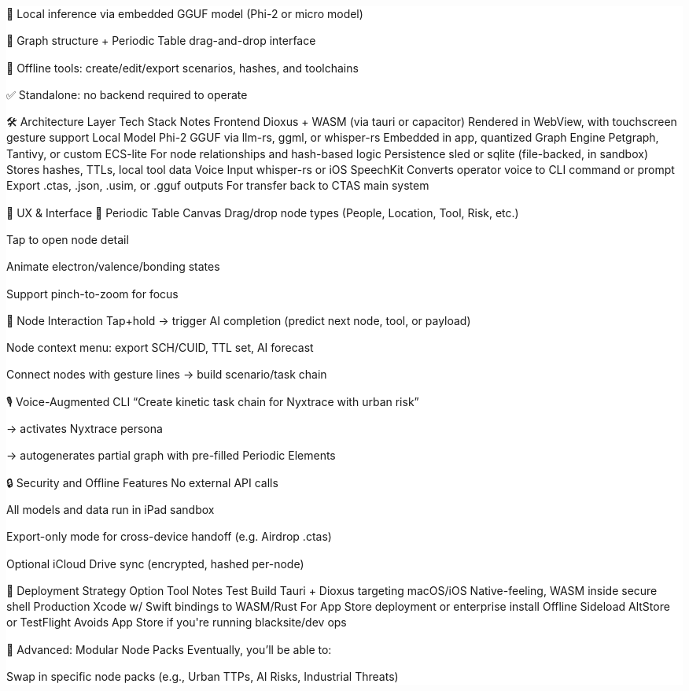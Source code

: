 🧠 Local inference via embedded GGUF model (Phi-2 or micro model)

🔁 Graph structure + Periodic Table drag-and-drop interface

🧰 Offline tools: create/edit/export scenarios, hashes, and toolchains

✅ Standalone: no backend required to operate

🛠️ Architecture
Layer	Tech Stack	Notes
Frontend	Dioxus + WASM (via tauri or capacitor)	Rendered in WebView, with touchscreen gesture support
Local Model	Phi-2 GGUF via llm-rs, ggml, or whisper-rs	Embedded in app, quantized
Graph Engine	Petgraph, Tantivy, or custom ECS-lite	For node relationships and hash-based logic
Persistence	sled or sqlite (file-backed, in sandbox)	Stores hashes, TTLs, local tool data
Voice Input	whisper-rs or iOS SpeechKit	Converts operator voice to CLI command or prompt
Export	.ctas, .json, .usim, or .gguf outputs	For transfer back to CTAS main system

📲 UX & Interface
🧠 Periodic Table Canvas
Drag/drop node types (People, Location, Tool, Risk, etc.)

Tap to open node detail

Animate electron/valence/bonding states

Support pinch-to-zoom for focus

🔁 Node Interaction
Tap+hold → trigger AI completion (predict next node, tool, or payload)

Node context menu: export SCH/CUID, TTL set, AI forecast

Connect nodes with gesture lines → build scenario/task chain

🎙️ Voice-Augmented CLI
“Create kinetic task chain for Nyxtrace with urban risk”

→ activates Nyxtrace persona

→ autogenerates partial graph with pre-filled Periodic Elements

🔒 Security and Offline Features
No external API calls

All models and data run in iPad sandbox

Export-only mode for cross-device handoff (e.g. Airdrop .ctas)

Optional iCloud Drive sync (encrypted, hashed per-node)

🚀 Deployment Strategy
Option	Tool	Notes
Test Build	Tauri + Dioxus targeting macOS/iOS	Native-feeling, WASM inside secure shell
Production	Xcode w/ Swift bindings to WASM/Rust	For App Store deployment or enterprise install
Offline Sideload	AltStore or TestFlight	Avoids App Store if you're running blacksite/dev ops

🧪 Advanced: Modular Node Packs
Eventually, you’ll be able to:

Swap in specific node packs (e.g., Urban TTPs, AI Risks, Industrial Threats)
